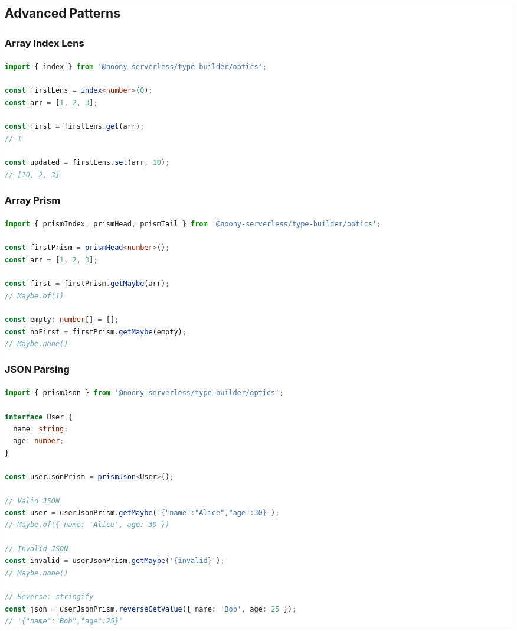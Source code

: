 ## Advanced Patterns

### Array Index Lens

```typescript
import { index } from '@noony-serverless/type-builder/optics';

const firstLens = index<number>(0);
const arr = [1, 2, 3];

const first = firstLens.get(arr);
// 1

const updated = firstLens.set(arr, 10);
// [10, 2, 3]
```

### Array Prism

```typescript
import { prismIndex, prismHead, prismTail } from '@noony-serverless/type-builder/optics';

const firstPrism = prismHead<number>();
const arr = [1, 2, 3];

const first = firstPrism.getMaybe(arr);
// Maybe.of(1)

const empty: number[] = [];
const noFirst = firstPrism.getMaybe(empty);
// Maybe.none()
```

### JSON Parsing

```typescript
import { prismJson } from '@noony-serverless/type-builder/optics';

interface User {
  name: string;
  age: number;
}

const userJsonPrism = prismJson<User>();

// Valid JSON
const user = userJsonPrism.getMaybe('{"name":"Alice","age":30}');
// Maybe.of({ name: 'Alice', age: 30 })

// Invalid JSON
const invalid = userJsonPrism.getMaybe('{invalid}');
// Maybe.none()

// Reverse: stringify
const json = userJsonPrism.reverseGetValue({ name: 'Bob', age: 25 });
// '{"name":"Bob","age":25}'
```
